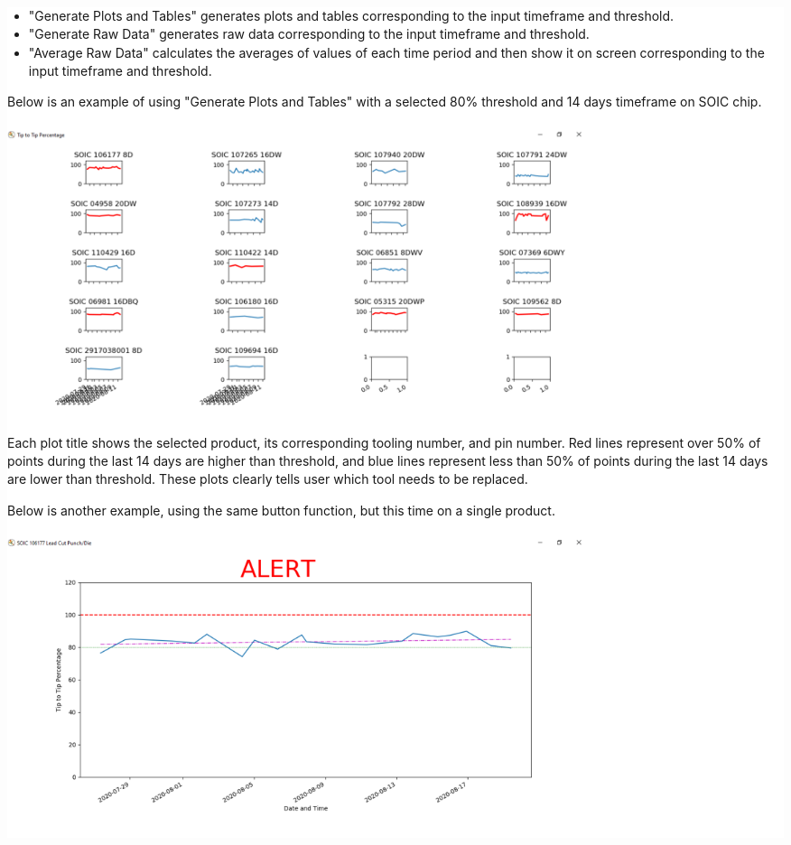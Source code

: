 - "Generate Plots and Tables" generates plots and tables corresponding to the input timeframe and threshold.
- "Generate Raw Data" generates raw data corresponding to the input timeframe and threshold.
- "Average Raw Data" calculates the averages of values of each time period and then show it on screen corresponding to the input timeframe and threshold.

Below is an example of using "Generate Plots and Tables" with a selected 80% threshold and 14 days timeframe on SOIC chip.
<br/>
<br/>
<img src="pics/Example.PNG" width="75%">
<br/>
<br/>
Each plot title shows the selected product, its corresponding tooling number, and pin number. Red lines represent over 50% of points during the last 14 days are higher than threshold, and blue lines represent less than 50% of points during the last 14 days are lower than threshold. These plots clearly tells user which tool needs to be replaced.

Below is another example, using the same button function, but this time on a single product.
<br/>
<br/>
<img src="pics/Example2.PNG" width="75%">
<br/>
<br/>